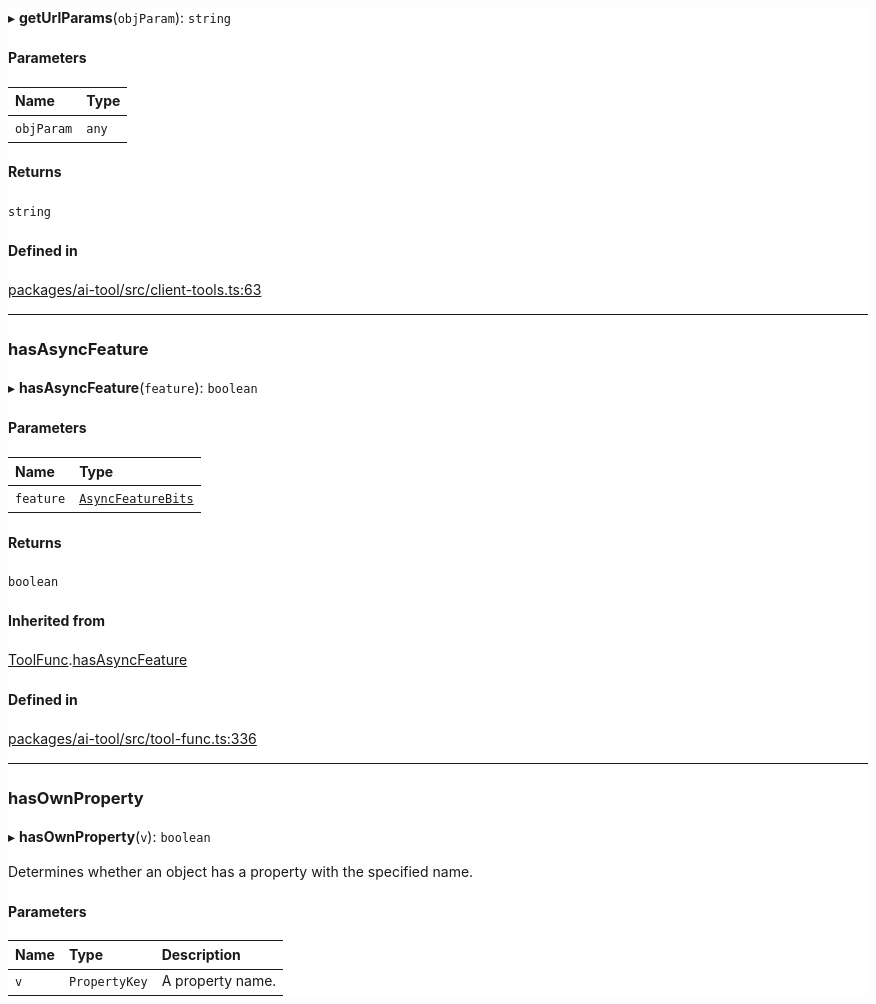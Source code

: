 ▸ **getUrlParams**(`objParam`): `string`

#### Parameters

| Name | Type |
| :------ | :------ |
| `objParam` | `any` |

#### Returns

`string`

#### Defined in

[packages/ai-tool/src/client-tools.ts:63](https://github.com/isdk/ai-tool.js/blob/bc1a97dabcb6599e292a0944fe49213fed45d128/src/client-tools.ts#L63)

___

### hasAsyncFeature

▸ **hasAsyncFeature**(`feature`): `boolean`

#### Parameters

| Name | Type |
| :------ | :------ |
| `feature` | [`AsyncFeatureBits`](../enums/AsyncFeatureBits.md) |

#### Returns

`boolean`

#### Inherited from

[ToolFunc](ToolFunc.md).[hasAsyncFeature](ToolFunc.md#hasasyncfeature)

#### Defined in

[packages/ai-tool/src/tool-func.ts:336](https://github.com/isdk/ai-tool.js/blob/bc1a97dabcb6599e292a0944fe49213fed45d128/src/tool-func.ts#L336)

___

### hasOwnProperty

▸ **hasOwnProperty**(`v`): `boolean`

Determines whether an object has a property with the specified name.

#### Parameters

| Name | Type | Description |
| :------ | :------ | :------ |
| `v` | `PropertyKey` | A property name. |
